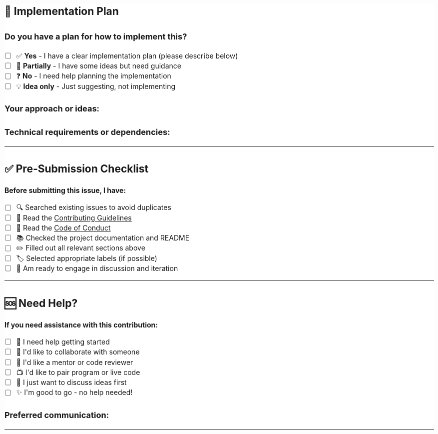 
## 🎯 Implementation Plan

### Do you have a plan for how to implement this?

- [ ] ✅ **Yes** - I have a clear implementation plan (please describe below)
- [ ] 🤔 **Partially** - I have some ideas but need guidance
- [ ] ❓ **No** - I need help planning the implementation
- [ ] 💡 **Idea only** - Just suggesting, not implementing

### Your approach or ideas:




### Technical requirements or dependencies:




---

## ✅ Pre-Submission Checklist

**Before submitting this issue, I have:**

- [ ] 🔍 Searched existing issues to avoid duplicates
- [ ] 📖 Read the [Contributing Guidelines](https://github.com/sehmaluva/hacktoberfest/blob/main/CONTRIBUTING.md)
- [ ] 🎯 Read the [Code of Conduct](https://github.com/sehmaluva/hacktoberfest/blob/main/CODE_OF_CONDUCT.md)
- [ ] 📚 Checked the project documentation and README
- [ ] ✏️ Filled out all relevant sections above
- [ ] 🏷️ Selected appropriate labels (if possible)
- [ ] 💬 Am ready to engage in discussion and iteration

---

## 🆘 Need Help?

**If you need assistance with this contribution:**

- [ ] 🙋 I need help getting started
- [ ] 🤝 I'd like to collaborate with someone
- [ ] 👥 I'd like a mentor or code reviewer
- [ ] 📺 I'd like to pair program or live code
- [ ] 💭 I just want to discuss ideas first
- [ ] ✨ I'm good to go - no help needed!

### Preferred communication:




---
